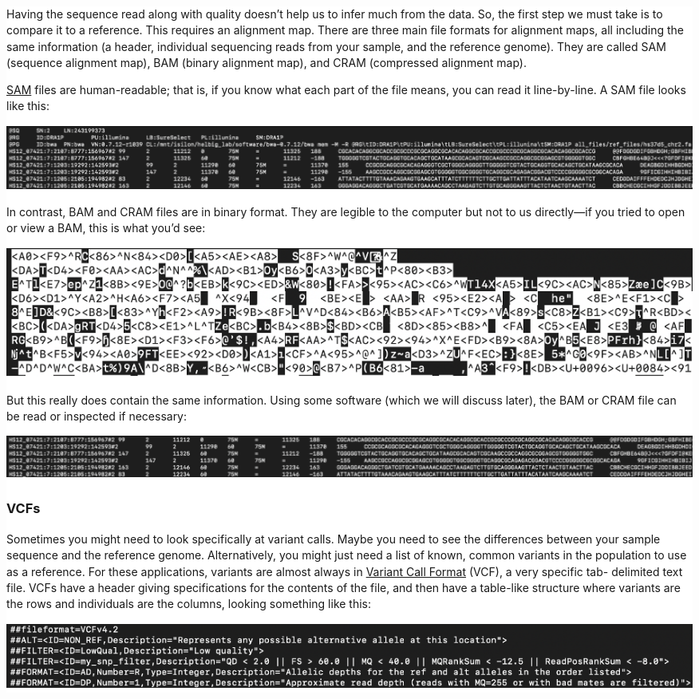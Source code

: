 Having the sequence read along with quality doesn’t help us to infer much from the data. So, the first step we must take is to compare it to a reference. This requires an alignment map. There are three main file formats for alignment maps, all including the same information (a header, individual sequencing reads from your sample, and the reference genome). They are called SAM (sequence alignment map), BAM (binary alignment map), and CRAM (compressed alignment map).

[SAM](https://samtools.github.io/hts-specs/SAMv1.pdf) files are human-readable; that is, if you know what each part of the file means, you can read it line-by-line. A SAM file looks like this:

![""](media/sam_screenshot.png "Figure 4. A portion of a SAM file, which contains a header followed by lists of mapped reads. Each row includes identifying information, the read sequence and base quality scores, and details about mapping and alignment.")

In contrast, BAM and CRAM files are in binary format. They are legible to the computer but not to us directly—if you tried to open or view a BAM, this is what you’d see:

![""](media/bam_binary_screenshot.png "Figure 5. A few lines of a raw BAM file, which is in binary format.")

But this really does contain the same information. Using some software (which we will discuss later), the BAM or CRAM file can be read or inspected if necessary:

![""](media/bam_screenshot.png "Figure 6. Part of a BAM file, viewed using the Samtools software, which is identical in format and content to a SAM file.")

### VCFs

Sometimes you might need to look specifically at variant calls. Maybe you need to see the differences between your sample sequence and the reference genome. Alternatively, you might just need a list of known, common variants in the population to use as a reference. For these applications, variants are almost always in [Variant Call Format](https://samtools.github.io/hts-specs/VCFv4.2.pdf) (VCF), a very specific tab- delimited text file. VCFs have a header giving specifications for the contents of the file, and then have a table-like structure where variants are the rows and individuals are the columns, looking something like this:

![""](media/vcf_header_screenshot.png "Figure 7. A VCF header, including information, definitions, and additional details for the content of every field in the VCF body.")
